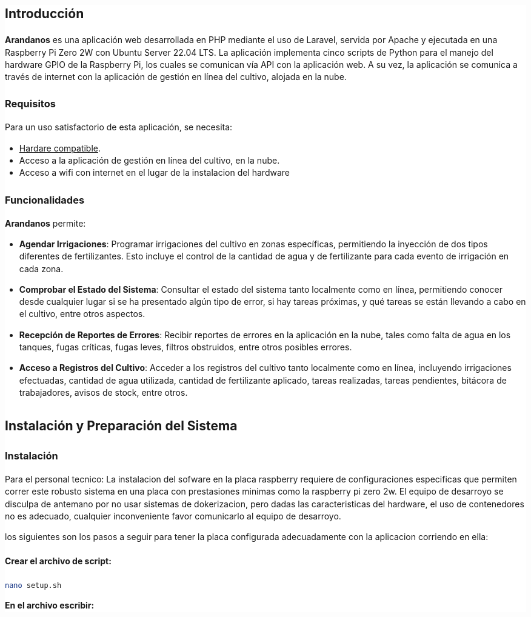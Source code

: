 ## Introducción

**Arandanos** es una aplicación web desarrollada en PHP mediante el uso de Laravel, servida por Apache y ejecutada en una Raspberry Pi Zero 2W con Ubuntu Server 22.04 LTS. La aplicación implementa cinco scripts de Python para el manejo del hardware GPIO de la Raspberry Pi, los cuales se comunican vía API con la aplicación web. A su vez, la aplicación se comunica a través de internet con la aplicación de gestión en línea del cultivo, alojada en la nube.

### Requisitos

Para un uso satisfactorio de esta aplicación, se necesita:
- [Hardare compatible](#hardware-compatible).
- Acceso a la aplicación de gestión en línea del cultivo, en la nube.
- Acceso a wifi con internet en el lugar de la instalacion del hardware

### Funcionalidades

**Arandanos** permite:

- **Agendar Irrigaciones**: Programar irrigaciones del cultivo en zonas específicas, permitiendo la inyección de dos tipos diferentes de fertilizantes. Esto incluye el control de la cantidad de agua y de fertilizante para cada evento de irrigación en cada zona.
  
- **Comprobar el Estado del Sistema**: Consultar el estado del sistema tanto localmente como en línea, permitiendo conocer desde cualquier lugar si se ha presentado algún tipo de error, si hay tareas próximas, y qué tareas se están llevando a cabo en el cultivo, entre otros aspectos.
  
- **Recepción de Reportes de Errores**: Recibir reportes de errores en la aplicación en la nube, tales como falta de agua en los tanques, fugas críticas, fugas leves, filtros obstruidos, entre otros posibles errores.

- **Acceso a Registros del Cultivo**: Acceder a los registros del cultivo tanto localmente como en línea, incluyendo irrigaciones efectuadas, cantidad de agua utilizada, cantidad de fertilizante aplicado, tareas realizadas, tareas pendientes, bitácora de trabajadores, avisos de stock, entre otros.


## Instalación y Preparación del Sistema
### Instalación

Para el personal tecnico:
La instalacion del sofware en la placa raspberry requiere de configuraciones especificas que permiten correr este robusto sistema en una placa con prestasiones minimas como la raspberry pi zero 2w. El equipo de desarroyo se disculpa de antemano por no usar sistemas de dokerizacion, pero dadas las caracteristicas del hardware, el uso de contenedores no es adecuado, cualquier inconveniente favor comunicarlo al equipo de desarroyo. 

los siguientes son los pasos a seguir para tener la placa configurada adecuadamente con la aplicacion corriendo en ella:

#### Crear el archivo de script:

```bash
nano setup.sh
```
**En el archivo escribir:**

